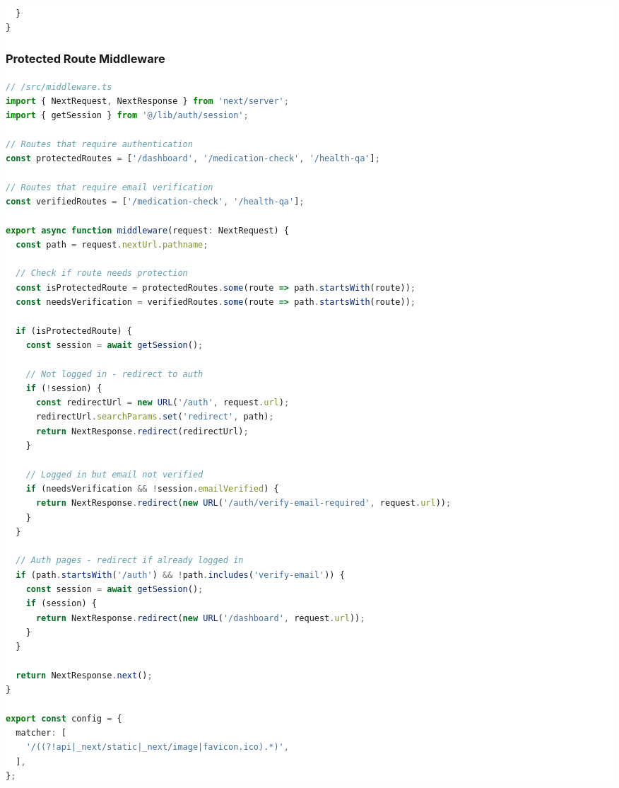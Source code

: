 ```typescript
  }
}
```

### Protected Route Middleware
```typescript
// /src/middleware.ts
import { NextRequest, NextResponse } from 'next/server';
import { getSession } from '@/lib/auth/session';

// Routes that require authentication
const protectedRoutes = ['/dashboard', '/medication-check', '/health-qa'];

// Routes that require email verification
const verifiedRoutes = ['/medication-check', '/health-qa'];

export async function middleware(request: NextRequest) {
  const path = request.nextUrl.pathname;
  
  // Check if route needs protection
  const isProtectedRoute = protectedRoutes.some(route => path.startsWith(route));
  const needsVerification = verifiedRoutes.some(route => path.startsWith(route));
  
  if (isProtectedRoute) {
    const session = await getSession();
    
    // Not logged in - redirect to auth
    if (!session) {
      const redirectUrl = new URL('/auth', request.url);
      redirectUrl.searchParams.set('redirect', path);
      return NextResponse.redirect(redirectUrl);
    }
    
    // Logged in but email not verified
    if (needsVerification && !session.emailVerified) {
      return NextResponse.redirect(new URL('/auth/verify-email-required', request.url));
    }
  }
  
  // Auth pages - redirect if already logged in
  if (path.startsWith('/auth') && !path.includes('verify-email')) {
    const session = await getSession();
    if (session) {
      return NextResponse.redirect(new URL('/dashboard', request.url));
    }
  }
  
  return NextResponse.next();
}

export const config = {
  matcher: [
    '/((?!api|_next/static|_next/image|favicon.ico).*)',
  ],
};
```
